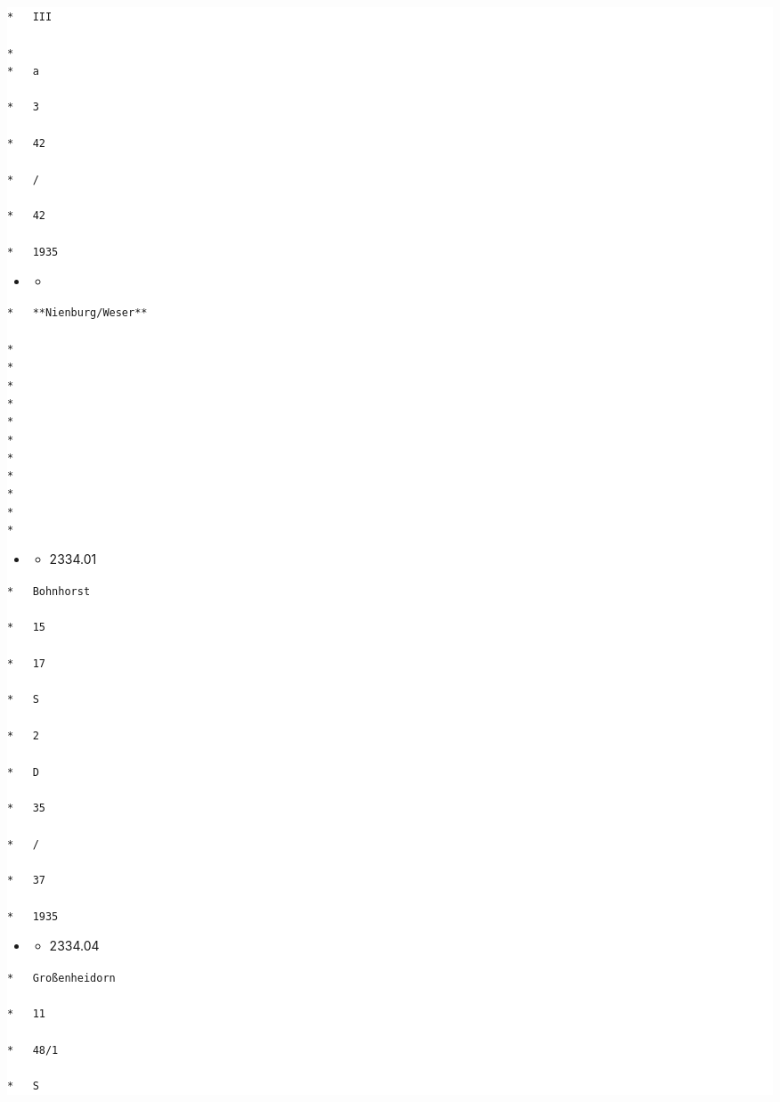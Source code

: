     *   III

    *
    *   a

    *   3

    *   42

    *   /

    *   42

    *   1935


*    *
    *   **Nienburg/Weser**

    *
    *
    *
    *
    *
    *
    *
    *
    *
    *
    *

*    *   2334.01

    *   Bohnhorst

    *   15

    *   17

    *   S

    *   2

    *   D

    *   35

    *   /

    *   37

    *   1935


*    *   2334.04

    *   Großenheidorn

    *   11

    *   48/1

    *   S
